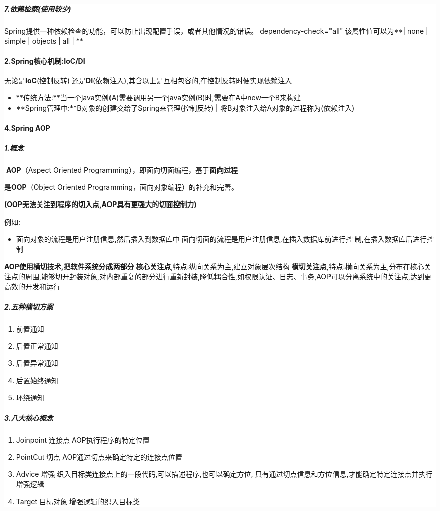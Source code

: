##### 7.依赖检察(使用较少) #####
Spring提供一种依赖检查的功能，可以防止出现配置手误，或者其他情况的错误。
dependency-check="all" 该属性值可以为**| none | simple | objects | all | **


#### 2.Spring核心机制:IoC/DI ####

无论是**IoC**(控制反转) 还是**DI**(依赖注入),其含以上是互相包容的,在控制反转时便实现依赖注入

- **传统方法:**当一个java实例(A)需要调用另一个java实例(B)时,需要在A中new一个B来构建
- **Spring管理中:**B对象的创建交给了Spring来管理(控制反转) | 将B对象注入给A对象的过程称为(依赖注入)

#### 4.Spring AOP ####

##### 1.概念 #####

 **AOP**（Aspect Oriented Programming），即面向切面编程，基于**面向过程**

是**OOP**（Object Oriented Programming，面向对象编程）的补充和完善。 

**(OOP无法关注到程序的切入点,AOP具有更强大的切面控制力)**

例如:

- 面向对象的流程是用户注册信息,然后插入到数据库中
	 面向切面的流程是用户注册信息,在插入数据库前进行控	制,在插入数据库后进行控制


**AOP使用横切技术,把软件系统分成两部分**
**核心关注点**,特点:纵向关系为主,建立对象层次结构
**横切关注点**,特点:横向关系为主,分布在核心关注点的周围,能够切开封装对象,对内部重复的部分进行重新封装,降低耦合性,如权限认证、日志、事务,AOP可以分离系统中的关注点,达到更高效的开发和运行



##### 2.五种横切方案 #####
1. 前置通知

2. 后置正常通知
3. 后置异常通知
4. 后置始终通知
5. 环绕通知



##### 3.八大核心概念 #####

1. Joinpoint 连接点
    AOP执行程序的特定位置

2. PointCut 切点
    AOP通过切点来确定特定的连接点位置

3. Advice 增强
    织入目标类连接点上的一段代码,可以描述程序,也可以确定方位,
       只有通过切点信息和方位信息,才能确定特定连接点并执行增强逻辑

4. Target 目标对象
    增强逻辑的织入目标类
